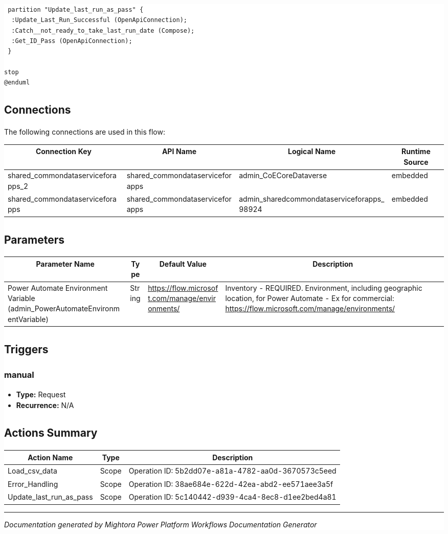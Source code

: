 ```plantuml
 partition "Update_last_run_as_pass" {
  :Update_Last_Run_Successful (OpenApiConnection);
  :Catch__not_ready_to_take_last_run_date (Compose);
  :Get_ID_Pass (OpenApiConnection);
 }

stop
@enduml
```

## Connections

The following connections are used in this flow:

| Connection Key | API Name | Logical Name | Runtime Source |
|----------------|----------|--------------|----------------|
| shared_commondataserviceforapps_2 | shared_commondataserviceforapps | admin_CoECoreDataverse | embedded |
| shared_commondataserviceforapps | shared_commondataserviceforapps | admin_sharedcommondataserviceforapps_98924 | embedded |

## Parameters

| Parameter Name | Type | Default Value | Description |
|----------------|------|---------------|-------------|
| Power Automate Environment Variable (admin_PowerAutomateEnvironmentVariable) | String | https://flow.microsoft.com/manage/environments/ | Inventory - REQUIRED. Environment, including geographic location, for Power Automate - Ex for commercial: https://flow.microsoft.com/manage/environments/ |

## Triggers

### manual
- **Type:** Request
- **Recurrence:** N/A

## Actions Summary

| Action Name | Type | Description |
|-------------|------|-------------|
| Load_csv_data | Scope | Operation ID: 5b2dd07e-a81a-4782-aa0d-3670573c5eed |
| Error_Handling | Scope | Operation ID: 38ae684e-622d-42ea-abd2-ee571aee3a5f |
| Update_last_run_as_pass | Scope | Operation ID: 5c140442-d939-4ca4-8ec8-d1ee2bed4a81 |

---
*Documentation generated by Mightora Power Platform Workflows Documentation Generator*
